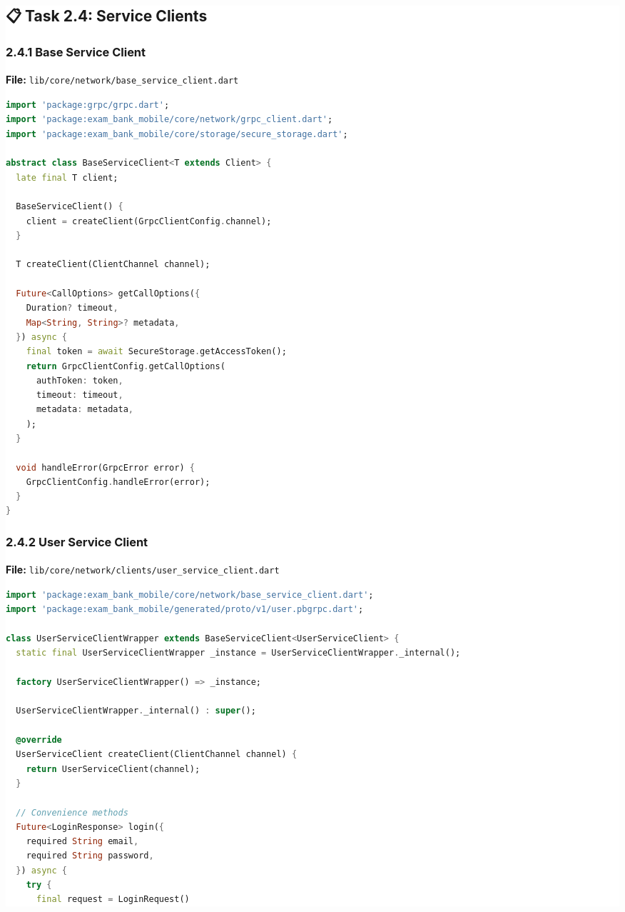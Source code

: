 
## 📋 Task 2.4: Service Clients

### 2.4.1 Base Service Client

**File:** `lib/core/network/base_service_client.dart`
```dart
import 'package:grpc/grpc.dart';
import 'package:exam_bank_mobile/core/network/grpc_client.dart';
import 'package:exam_bank_mobile/core/storage/secure_storage.dart';

abstract class BaseServiceClient<T extends Client> {
  late final T client;
  
  BaseServiceClient() {
    client = createClient(GrpcClientConfig.channel);
  }
  
  T createClient(ClientChannel channel);
  
  Future<CallOptions> getCallOptions({
    Duration? timeout,
    Map<String, String>? metadata,
  }) async {
    final token = await SecureStorage.getAccessToken();
    return GrpcClientConfig.getCallOptions(
      authToken: token,
      timeout: timeout,
      metadata: metadata,
    );
  }
  
  void handleError(GrpcError error) {
    GrpcClientConfig.handleError(error);
  }
}
```

### 2.4.2 User Service Client

**File:** `lib/core/network/clients/user_service_client.dart`
```dart
import 'package:exam_bank_mobile/core/network/base_service_client.dart';
import 'package:exam_bank_mobile/generated/proto/v1/user.pbgrpc.dart';

class UserServiceClientWrapper extends BaseServiceClient<UserServiceClient> {
  static final UserServiceClientWrapper _instance = UserServiceClientWrapper._internal();
  
  factory UserServiceClientWrapper() => _instance;
  
  UserServiceClientWrapper._internal() : super();
  
  @override
  UserServiceClient createClient(ClientChannel channel) {
    return UserServiceClient(channel);
  }
  
  // Convenience methods
  Future<LoginResponse> login({
    required String email,
    required String password,
  }) async {
    try {
      final request = LoginRequest()
```